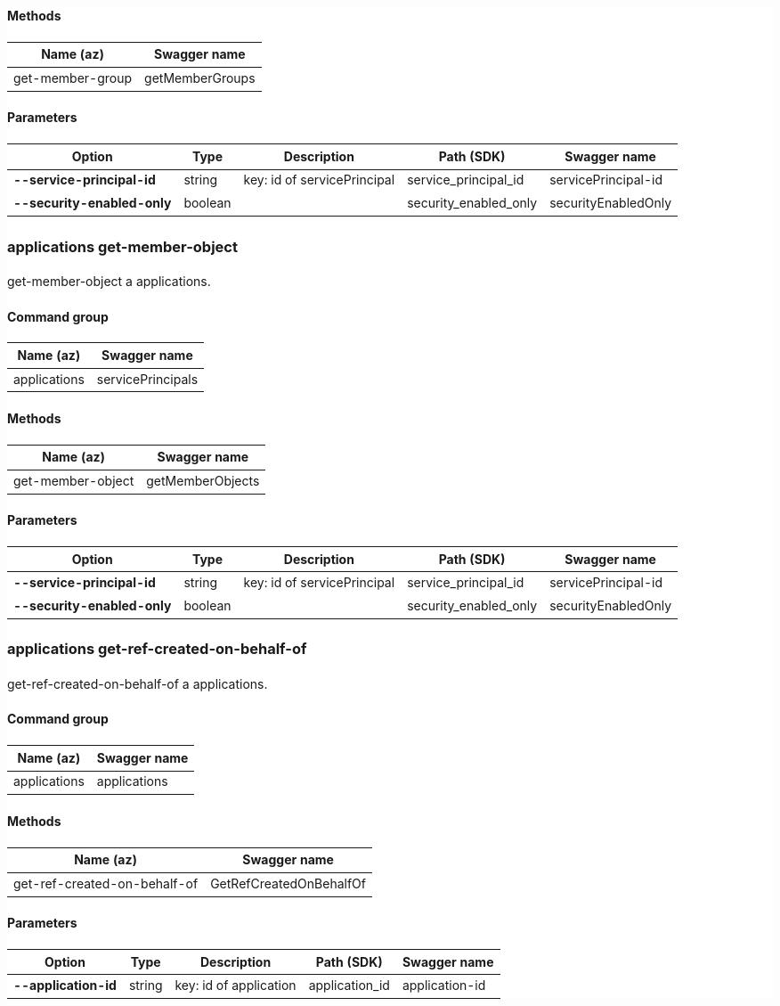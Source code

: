 #### Methods
|Name (az)|Swagger name|
|---------|------------|
|get-member-group|getMemberGroups|

#### Parameters
|Option|Type|Description|Path (SDK)|Swagger name|
|------|----|-----------|----------|------------|
|**--service-principal-id**|string|key: id of servicePrincipal|service_principal_id|servicePrincipal-id|
|**--security-enabled-only**|boolean||security_enabled_only|securityEnabledOnly|

### applications get-member-object

get-member-object a applications.

#### Command group
|Name (az)|Swagger name|
|---------|------------|
|applications|servicePrincipals|

#### Methods
|Name (az)|Swagger name|
|---------|------------|
|get-member-object|getMemberObjects|

#### Parameters
|Option|Type|Description|Path (SDK)|Swagger name|
|------|----|-----------|----------|------------|
|**--service-principal-id**|string|key: id of servicePrincipal|service_principal_id|servicePrincipal-id|
|**--security-enabled-only**|boolean||security_enabled_only|securityEnabledOnly|

### applications get-ref-created-on-behalf-of

get-ref-created-on-behalf-of a applications.

#### Command group
|Name (az)|Swagger name|
|---------|------------|
|applications|applications|

#### Methods
|Name (az)|Swagger name|
|---------|------------|
|get-ref-created-on-behalf-of|GetRefCreatedOnBehalfOf|

#### Parameters
|Option|Type|Description|Path (SDK)|Swagger name|
|------|----|-----------|----------|------------|
|**--application-id**|string|key: id of application|application_id|application-id|
